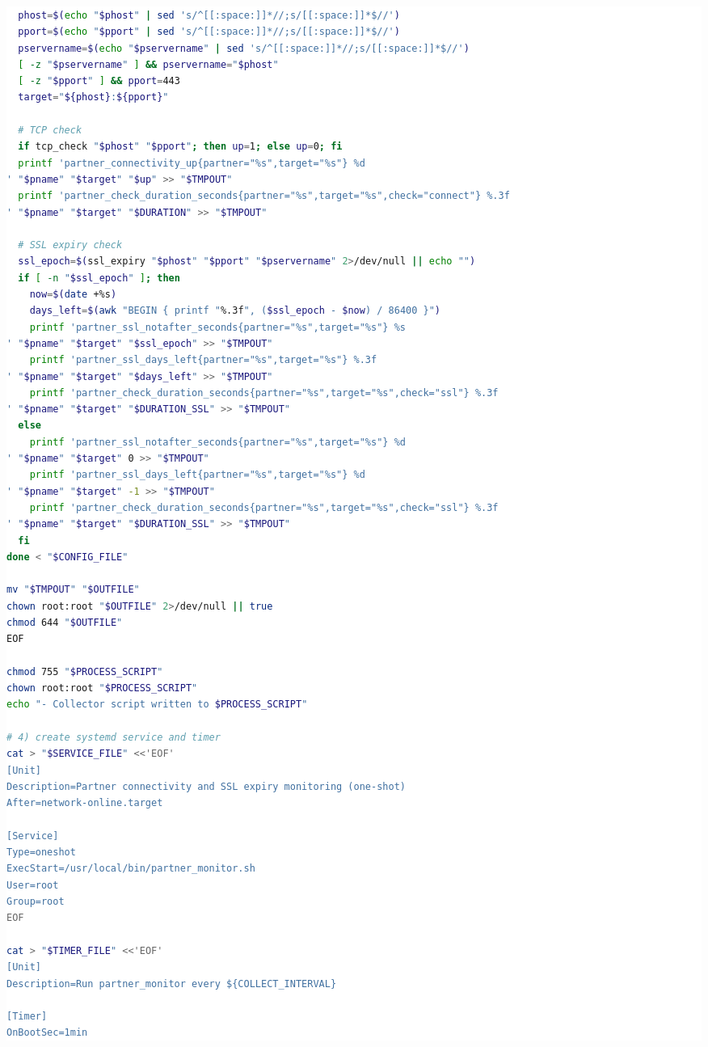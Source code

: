 ```bash
  phost=$(echo "$phost" | sed 's/^[[:space:]]*//;s/[[:space:]]*$//')
  pport=$(echo "$pport" | sed 's/^[[:space:]]*//;s/[[:space:]]*$//')
  pservername=$(echo "$pservername" | sed 's/^[[:space:]]*//;s/[[:space:]]*$//')
  [ -z "$pservername" ] && pservername="$phost"
  [ -z "$pport" ] && pport=443
  target="${phost}:${pport}"

  # TCP check
  if tcp_check "$phost" "$pport"; then up=1; else up=0; fi
  printf 'partner_connectivity_up{partner="%s",target="%s"} %d
' "$pname" "$target" "$up" >> "$TMPOUT"
  printf 'partner_check_duration_seconds{partner="%s",target="%s",check="connect"} %.3f
' "$pname" "$target" "$DURATION" >> "$TMPOUT"

  # SSL expiry check
  ssl_epoch=$(ssl_expiry "$phost" "$pport" "$pservername" 2>/dev/null || echo "")
  if [ -n "$ssl_epoch" ]; then
    now=$(date +%s)
    days_left=$(awk "BEGIN { printf "%.3f", ($ssl_epoch - $now) / 86400 }")
    printf 'partner_ssl_notafter_seconds{partner="%s",target="%s"} %s
' "$pname" "$target" "$ssl_epoch" >> "$TMPOUT"
    printf 'partner_ssl_days_left{partner="%s",target="%s"} %.3f
' "$pname" "$target" "$days_left" >> "$TMPOUT"
    printf 'partner_check_duration_seconds{partner="%s",target="%s",check="ssl"} %.3f
' "$pname" "$target" "$DURATION_SSL" >> "$TMPOUT"
  else
    printf 'partner_ssl_notafter_seconds{partner="%s",target="%s"} %d
' "$pname" "$target" 0 >> "$TMPOUT"
    printf 'partner_ssl_days_left{partner="%s",target="%s"} %d
' "$pname" "$target" -1 >> "$TMPOUT"
    printf 'partner_check_duration_seconds{partner="%s",target="%s",check="ssl"} %.3f
' "$pname" "$target" "$DURATION_SSL" >> "$TMPOUT"
  fi
done < "$CONFIG_FILE"

mv "$TMPOUT" "$OUTFILE"
chown root:root "$OUTFILE" 2>/dev/null || true
chmod 644 "$OUTFILE"
EOF

chmod 755 "$PROCESS_SCRIPT"
chown root:root "$PROCESS_SCRIPT"
echo "- Collector script written to $PROCESS_SCRIPT"

# 4) create systemd service and timer
cat > "$SERVICE_FILE" <<'EOF'
[Unit]
Description=Partner connectivity and SSL expiry monitoring (one-shot)
After=network-online.target

[Service]
Type=oneshot
ExecStart=/usr/local/bin/partner_monitor.sh
User=root
Group=root
EOF

cat > "$TIMER_FILE" <<'EOF'
[Unit]
Description=Run partner_monitor every ${COLLECT_INTERVAL}

[Timer]
OnBootSec=1min
```